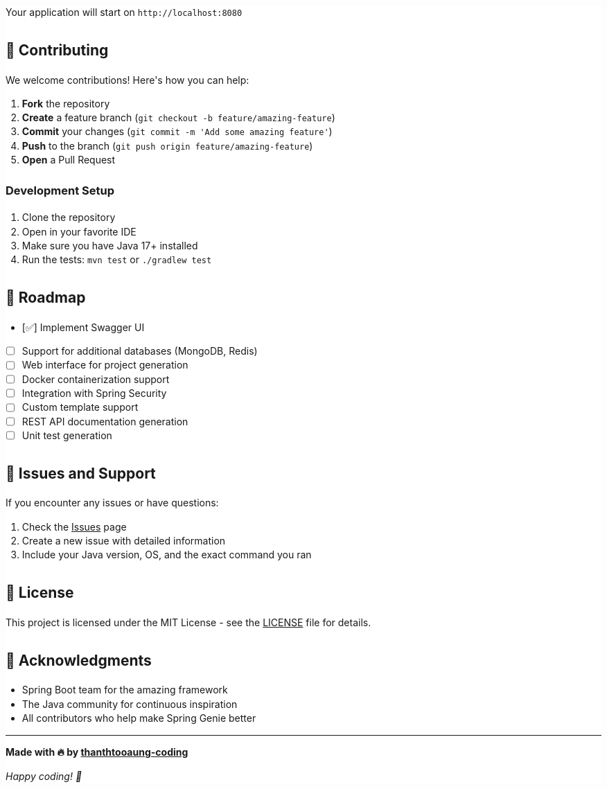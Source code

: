 Your application will start on `http://localhost:8080`

## 🤝 Contributing

We welcome contributions! Here's how you can help:

1. **Fork** the repository
2. **Create** a feature branch (`git checkout -b feature/amazing-feature`)
3. **Commit** your changes (`git commit -m 'Add some amazing feature'`)
4. **Push** to the branch (`git push origin feature/amazing-feature`)
5. **Open** a Pull Request

### Development Setup

1. Clone the repository
2. Open in your favorite IDE
3. Make sure you have Java 17+ installed
4. Run the tests: `mvn test` or `./gradlew test`

## 📝 Roadmap

- [✅] Implement Swagger UI
- [ ] Support for additional databases (MongoDB, Redis)
- [ ] Web interface for project generation
- [ ] Docker containerization support
- [ ] Integration with Spring Security
- [ ] Custom template support
- [ ] REST API documentation generation
- [ ] Unit test generation

## 🐛 Issues and Support

If you encounter any issues or have questions:

1. Check the [Issues](https://github.com/thanthtooaung-coding/spring-genie/issues) page
2. Create a new issue with detailed information
3. Include your Java version, OS, and the exact command you ran

## 📄 License

This project is licensed under the MIT License - see the [LICENSE](LICENSE) file for details.

## 🙏 Acknowledgments

- Spring Boot team for the amazing framework
- The Java community for continuous inspiration
- All contributors who help make Spring Genie better

---

**Made with 🔥 by [thanthtooaung-coding](https://github.com/thanthtooaung-coding)**

*Happy coding! 🚀*
